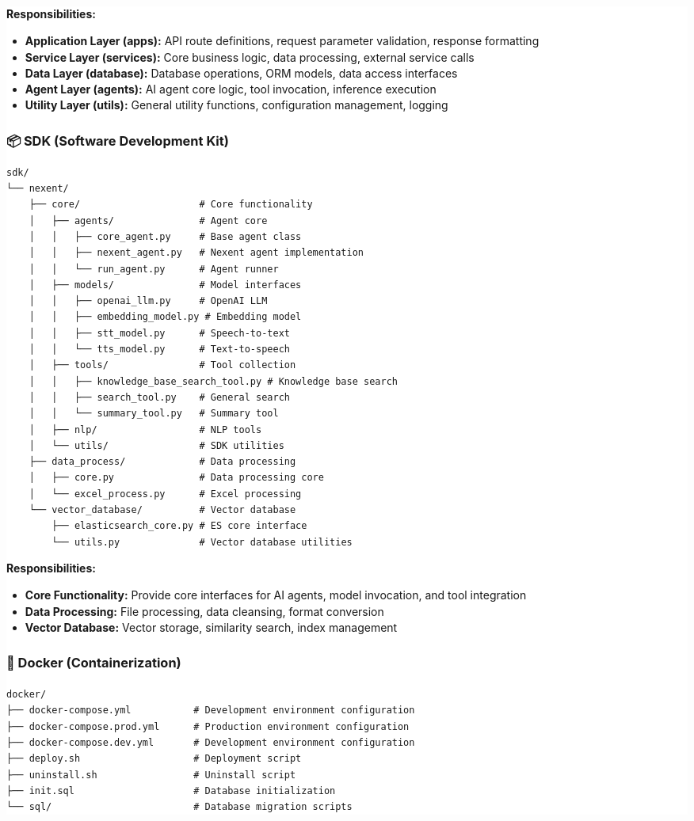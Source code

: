 **Responsibilities:**
- **Application Layer (apps):** API route definitions, request parameter validation, response formatting
- **Service Layer (services):** Core business logic, data processing, external service calls
- **Data Layer (database):** Database operations, ORM models, data access interfaces
- **Agent Layer (agents):** AI agent core logic, tool invocation, inference execution
- **Utility Layer (utils):** General utility functions, configuration management, logging

### 📦 SDK (Software Development Kit)

```
sdk/
└── nexent/
    ├── core/                     # Core functionality
    │   ├── agents/               # Agent core
    │   │   ├── core_agent.py     # Base agent class
    │   │   ├── nexent_agent.py   # Nexent agent implementation
    │   │   └── run_agent.py      # Agent runner
    │   ├── models/               # Model interfaces
    │   │   ├── openai_llm.py     # OpenAI LLM
    │   │   ├── embedding_model.py # Embedding model
    │   │   ├── stt_model.py      # Speech-to-text
    │   │   └── tts_model.py      # Text-to-speech
    │   ├── tools/                # Tool collection
    │   │   ├── knowledge_base_search_tool.py # Knowledge base search
    │   │   ├── search_tool.py    # General search
    │   │   └── summary_tool.py   # Summary tool
    │   ├── nlp/                  # NLP tools
    │   └── utils/                # SDK utilities
    ├── data_process/             # Data processing
    │   ├── core.py               # Data processing core
    │   └── excel_process.py      # Excel processing
    └── vector_database/          # Vector database
        ├── elasticsearch_core.py # ES core interface
        └── utils.py              # Vector database utilities
```

**Responsibilities:**
- **Core Functionality:** Provide core interfaces for AI agents, model invocation, and tool integration
- **Data Processing:** File processing, data cleansing, format conversion
- **Vector Database:** Vector storage, similarity search, index management

### 🐳 Docker (Containerization)

```
docker/
├── docker-compose.yml           # Development environment configuration
├── docker-compose.prod.yml      # Production environment configuration
├── docker-compose.dev.yml       # Development environment configuration
├── deploy.sh                    # Deployment script
├── uninstall.sh                 # Uninstall script
├── init.sql                     # Database initialization
└── sql/                         # Database migration scripts
```
